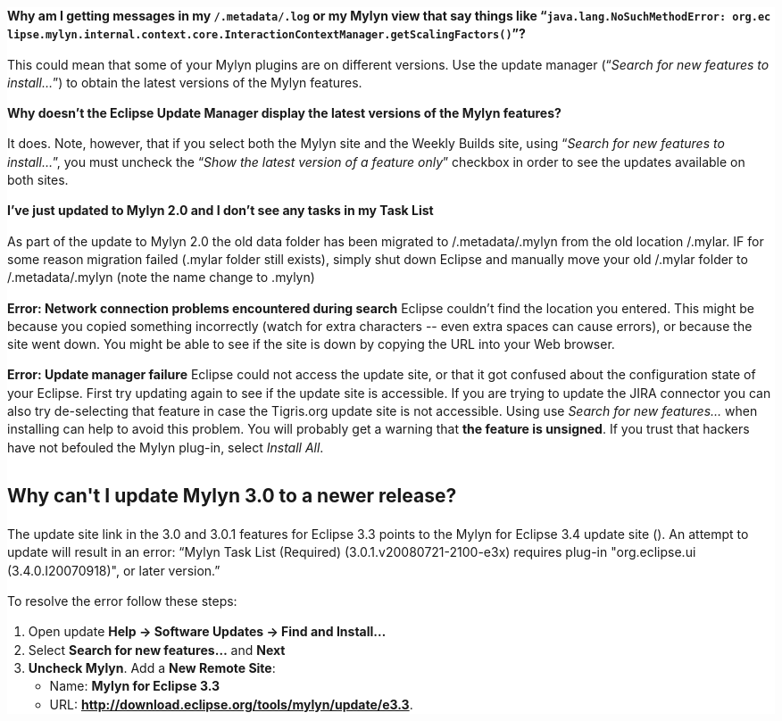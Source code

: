 **Why am I getting messages in my <workspace>`/.metadata/.log` or my
Mylyn view that say things like “`java.lang.NoSuchMethodError:
org.eclipse.mylyn.internal.context.core.InteractionContextManager.getScalingFactors()`”?**

This could mean that some of your Mylyn plugins are on different
versions. Use the update manager (“*Search for new features to
install…*”) to obtain the latest versions of the Mylyn features.

**Why doesn’t the Eclipse Update Manager display the latest versions of
the Mylyn features?**

It does. Note, however, that if you select both the Mylyn site and the
Weekly Builds site, using “*Search for new features to install…*”, you
must uncheck the “*Show the latest version of a feature only*” checkbox
in order to see the updates available on both sites.

**I’ve just updated to Mylyn 2.0 and I don’t see any tasks in my Task
List**

As part of the update to Mylyn 2.0 the old data folder has been migrated
to <workspace folder>/.metadata/.mylyn from the old location
<workspace folder>/.mylar. IF for some reason migration failed (.mylar
folder still exists), simply shut down Eclipse and manually move your
old <workspace folder>/.mylar folder to
<workspace folder>/.metadata/.mylyn (note the name change to .mylyn)

**Error: Network connection problems encountered during search** Eclipse
couldn’t find the location you entered. This might be because you copied
something incorrectly (watch for extra characters -- even extra spaces
can cause errors), or because the site went down. You might be able to
see if the site is down by copying the URL into your Web browser.

**Error: Update manager failure** Eclipse could not access the update
site, or that it got confused about the configuration state of your
Eclipse. First try updating again to see if the update site is
accessible. If you are trying to update the JIRA connector you can also
try de-selecting that feature in case the Tigris.org update site is not
accessible. Using use *Search for new features…* when installing can
help to avoid this problem. You will probably get a warning that **the
feature is unsigned**. If you trust that hackers have not befouled the
Mylyn plug-in, select *Install All*.

## Why can't I update Mylyn 3.0 to a newer release?

The update site link in the 3.0 and 3.0.1 features for Eclipse 3.3
points to the Mylyn for Eclipse 3.4 update site (). An attempt to update
will result in an error: “Mylyn Task List (Required)
(3.0.1.v20080721-2100-e3x) requires plug-in "org.eclipse.ui
(3.4.0.I20070918)", or later version.”

To resolve the error follow these steps:

1.  Open update **Help → Software Updates → Find and Install…**
2.  Select **Search for new features…** and **Next**
3.  **Uncheck Mylyn**. Add a **New Remote Site**:
      - Name: **Mylyn for Eclipse 3.3**
      - URL: **<http://download.eclipse.org/tools/mylyn/update/e3.3>**.
